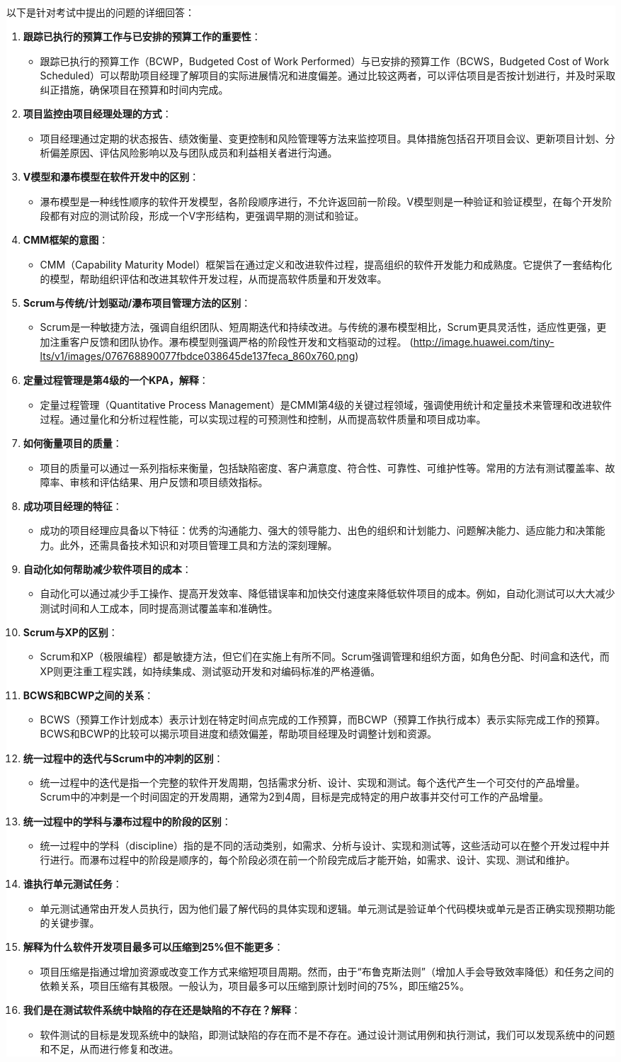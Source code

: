 以下是针对考试中提出的问题的详细回答：

1. **跟踪已执行的预算工作与已安排的预算工作的重要性**：
   - 跟踪已执行的预算工作（BCWP，Budgeted Cost of Work Performed）与已安排的预算工作（BCWS，Budgeted Cost of Work Scheduled）可以帮助项目经理了解项目的实际进展情况和进度偏差。通过比较这两者，可以评估项目是否按计划进行，并及时采取纠正措施，确保项目在预算和时间内完成。

2. **项目监控由项目经理处理的方式**：
   - 项目经理通过定期的状态报告、绩效衡量、变更控制和风险管理等方法来监控项目。具体措施包括召开项目会议、更新项目计划、分析偏差原因、评估风险影响以及与团队成员和利益相关者进行沟通。

3. **V模型和瀑布模型在软件开发中的区别**：
   - 瀑布模型是一种线性顺序的软件开发模型，各阶段顺序进行，不允许返回前一阶段。V模型则是一种验证和验证模型，在每个开发阶段都有对应的测试阶段，形成一个V字形结构，更强调早期的测试和验证。

4. **CMM框架的意图**：
   - CMM（Capability Maturity Model）框架旨在通过定义和改进软件过程，提高组织的软件开发能力和成熟度。它提供了一套结构化的模型，帮助组织评估和改进其软件开发过程，从而提高软件质量和开发效率。

5. **Scrum与传统/计划驱动/瀑布项目管理方法的区别**：
   - Scrum是一种敏捷方法，强调自组织团队、短周期迭代和持续改进。与传统的瀑布模型相比，Scrum更具灵活性，适应性更强，更加注重客户反馈和团队协作。瀑布模型则强调严格的阶段性开发和文档驱动的过程。
(http://image.huawei.com/tiny-lts/v1/images/076768890077fbdce038645de137feca_860x760.png)
6. **定量过程管理是第4级的一个KPA，解释**：
   - 定量过程管理（Quantitative Process Management）是CMMI第4级的关键过程领域，强调使用统计和定量技术来管理和改进软件过程。通过量化和分析过程性能，可以实现过程的可预测性和控制，从而提高软件质量和项目成功率。

7. **如何衡量项目的质量**：
   - 项目的质量可以通过一系列指标来衡量，包括缺陷密度、客户满意度、符合性、可靠性、可维护性等。常用的方法有测试覆盖率、故障率、审核和评估结果、用户反馈和项目绩效指标。

8. **成功项目经理的特征**：
   - 成功的项目经理应具备以下特征：优秀的沟通能力、强大的领导能力、出色的组织和计划能力、问题解决能力、适应能力和决策能力。此外，还需具备技术知识和对项目管理工具和方法的深刻理解。

9. **自动化如何帮助减少软件项目的成本**：
   - 自动化可以通过减少手工操作、提高开发效率、降低错误率和加快交付速度来降低软件项目的成本。例如，自动化测试可以大大减少测试时间和人工成本，同时提高测试覆盖率和准确性。

10. **Scrum与XP的区别**：
    - Scrum和XP（极限编程）都是敏捷方法，但它们在实施上有所不同。Scrum强调管理和组织方面，如角色分配、时间盒和迭代，而XP则更注重工程实践，如持续集成、测试驱动开发和对编码标准的严格遵循。

11. **BCWS和BCWP之间的关系**：
    - BCWS（预算工作计划成本）表示计划在特定时间点完成的工作预算，而BCWP（预算工作执行成本）表示实际完成工作的预算。BCWS和BCWP的比较可以揭示项目进度和绩效偏差，帮助项目经理及时调整计划和资源。

12. **统一过程中的迭代与Scrum中的冲刺的区别**：
    - 统一过程中的迭代是指一个完整的软件开发周期，包括需求分析、设计、实现和测试。每个迭代产生一个可交付的产品增量。Scrum中的冲刺是一个时间固定的开发周期，通常为2到4周，目标是完成特定的用户故事并交付可工作的产品增量。

13. **统一过程中的学科与瀑布过程中的阶段的区别**：
    - 统一过程中的学科（discipline）指的是不同的活动类别，如需求、分析与设计、实现和测试等，这些活动可以在整个开发过程中并行进行。而瀑布过程中的阶段是顺序的，每个阶段必须在前一个阶段完成后才能开始，如需求、设计、实现、测试和维护。

14. **谁执行单元测试任务**：
    - 单元测试通常由开发人员执行，因为他们最了解代码的具体实现和逻辑。单元测试是验证单个代码模块或单元是否正确实现预期功能的关键步骤。

15. **解释为什么软件开发项目最多可以压缩到25%但不能更多**：
    - 项目压缩是指通过增加资源或改变工作方式来缩短项目周期。然而，由于“布鲁克斯法则”（增加人手会导致效率降低）和任务之间的依赖关系，项目压缩有其极限。一般认为，项目最多可以压缩到原计划时间的75%，即压缩25%。

16. **我们是在测试软件系统中缺陷的存在还是缺陷的不存在？解释**：
    - 软件测试的目标是发现系统中的缺陷，即测试缺陷的存在而不是不存在。通过设计测试用例和执行测试，我们可以发现系统中的问题和不足，从而进行修复和改进。
